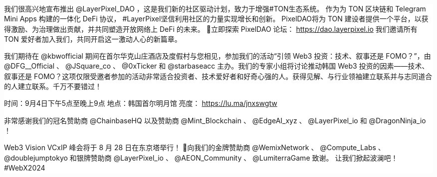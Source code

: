 我们很高兴地宣布推出
@LayerPixel_DAO
 ，这是我们新的社区驱动计划，致力于增强#TON生态系统。
作为为 TON 区块链和 Telegram Mini Apps 构建的一体化 DeFi 协议， #LayerPixel坚信利用社区的力量实现增长和创新。
PixelDAO将为 TON 建设者提供一个平台，以获得激励、为治理做出贡献，并共同塑造开放网络上 DeFi 的未来。
🔗立即探索 PixelDAO 论坛： https://dao.layerpixel.io
我们邀请所有 TON 爱好者加入我们，共同开启这一激动人心的新篇章。

我们期待在
@kbwofficial
期间在首尔华克山庄酒店及度假村与您相见，参加我们的活动“引领 Web3 投资：技术、叙事还是 FOMO？”，由
@DFG__Official
 、 
@JSquare_co
 、 
@0xTicker
和
@starbaseacc
主办。我们的专家小组将讨论推动韩国 Web3 投资的因素——技术、叙事还是 FOMO？这项仅限受邀者参加的活动非常适合投资者、技术爱好者和好奇心强的人。获得见解、与行业领袖建立联系并与志同道合的人建立联系。千万不要错过！

时间：9月4日下午5点至晚上9点
地点：韩国首尔明月馆
亮度： https://lu.ma/jnxswgtw

非常感谢我们的冠名赞助商
@ChainbaseHQ
以及赞助商
@Mint_Blockchain
 、 
@EdgeAI_xyz
 、 
@LayerPixel_io
和
@DragonNinja_io
 ！

Web3 Vision VCxIP 峰会将于 8 月 28 日在东京塔举行！
🎯向我们的金牌赞助商
@WemixNetwork
 、 
@Compute_Labs
 、 
@doublejumptokyo
和银牌赞助商
@LayerPixel_io
 、 
@AEON_Community
 、 
@LumiterraGame
致谢。
让我们掀起波澜吧！ #WebX2024
